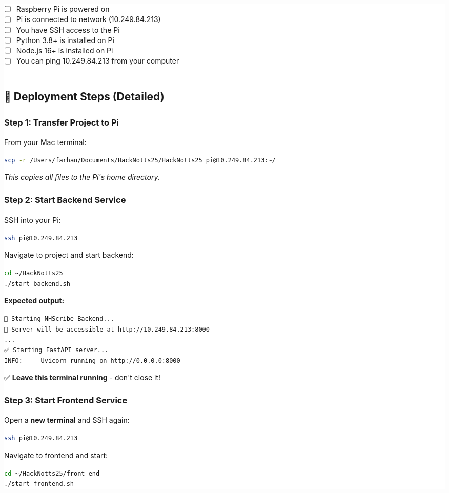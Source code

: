 - [ ] Raspberry Pi is powered on
- [ ] Pi is connected to network (10.249.84.213)
- [ ] You have SSH access to the Pi
- [ ] Python 3.8+ is installed on Pi
- [ ] Node.js 16+ is installed on Pi
- [ ] You can ping 10.249.84.213 from your computer

---

## 🚀 Deployment Steps (Detailed)

### Step 1: Transfer Project to Pi

From your Mac terminal:

```bash
scp -r /Users/farhan/Documents/HackNotts25/HackNotts25 pi@10.249.84.213:~/
```

*This copies all files to the Pi's home directory.*

### Step 2: Start Backend Service

SSH into your Pi:

```bash
ssh pi@10.249.84.213
```

Navigate to project and start backend:

```bash
cd ~/HackNotts25
./start_backend.sh
```

**Expected output:**
```
🚀 Starting NHScribe Backend...
📍 Server will be accessible at http://10.249.84.213:8000
...
✅ Starting FastAPI server...
INFO:     Uvicorn running on http://0.0.0.0:8000
```

✅ **Leave this terminal running** - don't close it!

### Step 3: Start Frontend Service

Open a **new terminal** and SSH again:

```bash
ssh pi@10.249.84.213
```

Navigate to frontend and start:

```bash
cd ~/HackNotts25/front-end
./start_frontend.sh
```
